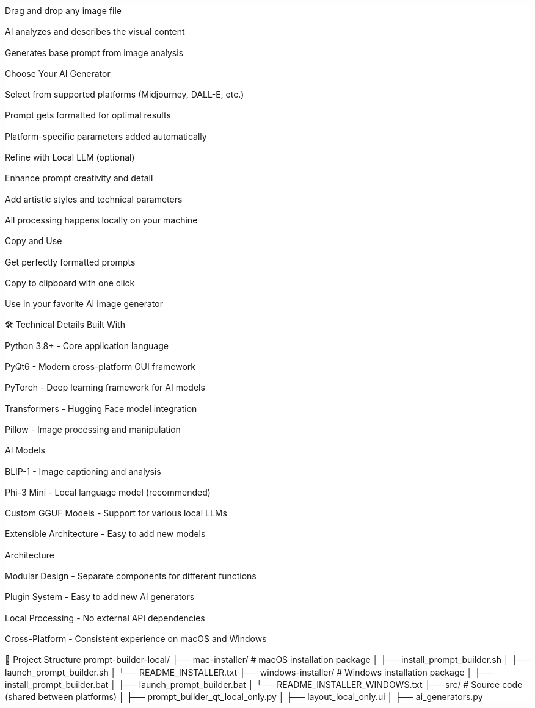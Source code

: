 Drag and drop any image file

AI analyzes and describes the visual content

Generates base prompt from image analysis

Choose Your AI Generator

Select from supported platforms (Midjourney, DALL-E, etc.)

Prompt gets formatted for optimal results

Platform-specific parameters added automatically

Refine with Local LLM (optional)

Enhance prompt creativity and detail

Add artistic styles and technical parameters

All processing happens locally on your machine

Copy and Use

Get perfectly formatted prompts

Copy to clipboard with one click

Use in your favorite AI image generator

🛠️ Technical Details
Built With

Python 3.8+ - Core application language

PyQt6 - Modern cross-platform GUI framework

PyTorch - Deep learning framework for AI models

Transformers - Hugging Face model integration

Pillow - Image processing and manipulation

AI Models

BLIP-1 - Image captioning and analysis

Phi-3 Mini - Local language model (recommended)

Custom GGUF Models - Support for various local LLMs

Extensible Architecture - Easy to add new models

Architecture

Modular Design - Separate components for different functions

Plugin System - Easy to add new AI generators

Local Processing - No external API dependencies

Cross-Platform - Consistent experience on macOS and Windows

📁 Project Structure
prompt-builder-local/
├── mac-installer/              # macOS installation package
│   ├── install_prompt_builder.sh
│   ├── launch_prompt_builder.sh
│   └── README_INSTALLER.txt
├── windows-installer/          # Windows installation package
│   ├── install_prompt_builder.bat
│   ├── launch_prompt_builder.bat
│   └── README_INSTALLER_WINDOWS.txt
├── src/                       # Source code (shared between platforms)
│   ├── prompt_builder_qt_local_only.py
│   ├── layout_local_only.ui
│   ├── ai_generators.py